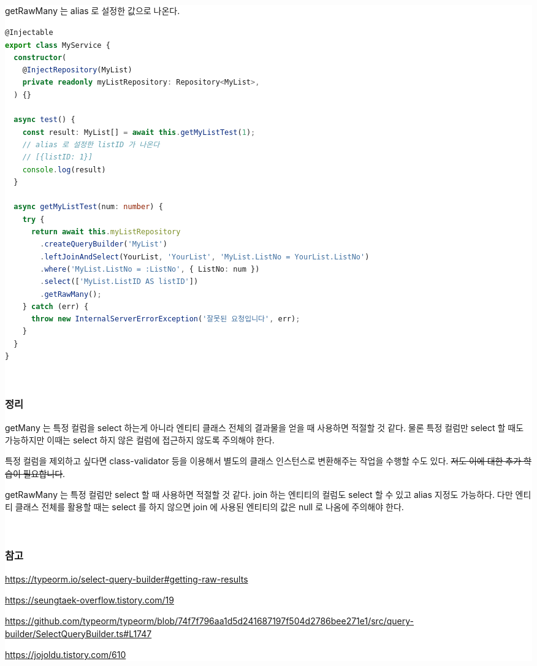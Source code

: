 getRawMany 는 alias 로 설정한 값으로 나온다.

```typescript
@Injectable
export class MyService {
  constructor(
    @InjectRepository(MyList)
    private readonly myListRepository: Repository<MyList>,
  ) {}

  async test() {
    const result: MyList[] = await this.getMyListTest(1);
    // alias 로 설정한 listID 가 나온다
    // [{listID: 1}]
    console.log(result)
  }

  async getMyListTest(num: number) {
    try {
      return await this.myListRepository
        .createQueryBuilder('MyList')
        .leftJoinAndSelect(YourList, 'YourList', 'MyList.ListNo = YourList.ListNo')
        .where('MyList.ListNo = :ListNo', { ListNo: num })
        .select(['MyList.ListID AS listID'])
        .getRawMany();
    } catch (err) {
      throw new InternalServerErrorException('잘못된 요청입니다', err);
    }
  }
}
```

<br>

### 정리

getMany 는 특정 컬럼을 select 하는게 아니라 엔티티 클래스 전체의 결과물을 얻을 때 사용하면 적절할 것 같다. 물론 특정 컬럼만 select 할 때도 가능하지만 이때는 select 하지 않은 컬럼에 접근하지 않도록 주의해야 한다.

특정 컬럼을 제외하고 싶다면 class-validator 등을 이용해서 별도의 클래스 인스턴스로 변환해주는 작업을 수행할 수도 있다. ~~저도 이에 대한 추가 학습이 필요합니다~~.

getRawMany 는 특정 컬럼만 select 할 때 사용하면 적절할 것 같다. join 하는 엔티티의 컬럼도 select 할 수 있고 alias 지정도 가능하다. 다만 엔티티 클래스 전체를 활용할 때는 select 를 하지 않으면 join 에 사용된 엔티티의 값은 null 로 나옴에 주의해야 한다.

<br>

### 참고

https://typeorm.io/select-query-builder#getting-raw-results

https://seungtaek-overflow.tistory.com/19

https://github.com/typeorm/typeorm/blob/74f7f796aa1d5d241687197f504d2786bee271e1/src/query-builder/SelectQueryBuilder.ts#L1747

https://jojoldu.tistory.com/610
